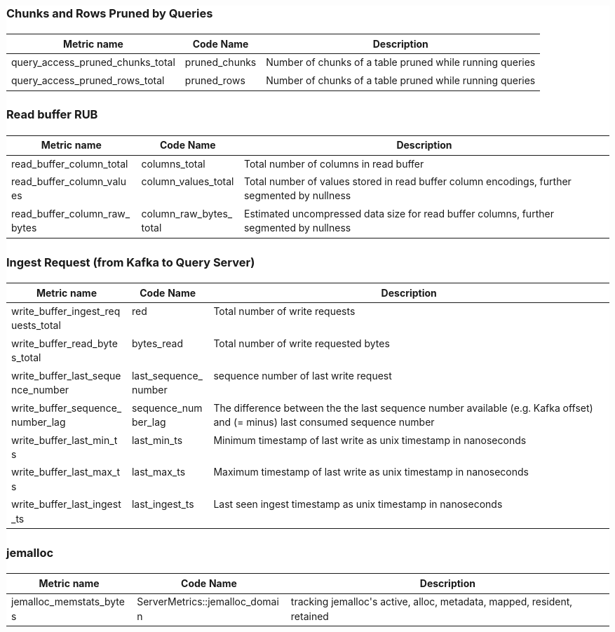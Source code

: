 ### Chunks and Rows Pruned by Queries
| Metric name |  Code Name | Description |
| --- | --- | --- |
| query_access_pruned_chunks_total | pruned_chunks | Number of chunks of a table pruned while running queries |
| query_access_pruned_rows_total  | pruned_rows | Number of chunks of a table pruned while running queries |


### Read buffer RUB
| Metric name |  Code Name | Description |
| --- | --- | --- |
| read_buffer_column_total | columns_total | Total number of columns in read buffer |
| read_buffer_column_values | column_values_total | Total number of values stored in read buffer column encodings, further segmented by nullness |
| read_buffer_column_raw_bytes | column_raw_bytes_total | Estimated uncompressed data size for read buffer columns, further segmented by nullness |


### Ingest Request (from Kafka to Query Server)
| Metric name |  Code Name | Description |
| --- | --- | --- |
| write_buffer_ingest_requests_total | red | Total number of write requests |
| write_buffer_read_bytes_total | bytes_read | Total number of write requested bytes |
| write_buffer_last_sequence_number | last_sequence_number | sequence number of last write request |
| write_buffer_sequence_number_lag  |  sequence_number_lag | The difference between the the last sequence number available (e.g. Kafka offset) and (= minus) last consumed sequence number |
| write_buffer_last_min_ts | last_min_ts | Minimum timestamp of last write as unix timestamp in nanoseconds |
| write_buffer_last_max_ts | last_max_ts | Maximum timestamp of last write as unix timestamp in nanoseconds |
| write_buffer_last_ingest_ts | last_ingest_ts | Last seen ingest timestamp as unix timestamp in nanoseconds |

### jemalloc
| Metric name |  Code Name | Description |
| --- | --- | --- |
| jemalloc_memstats_bytes | ServerMetrics::jemalloc_domain | tracking jemalloc's active, alloc, metadata, mapped, resident, retained  |